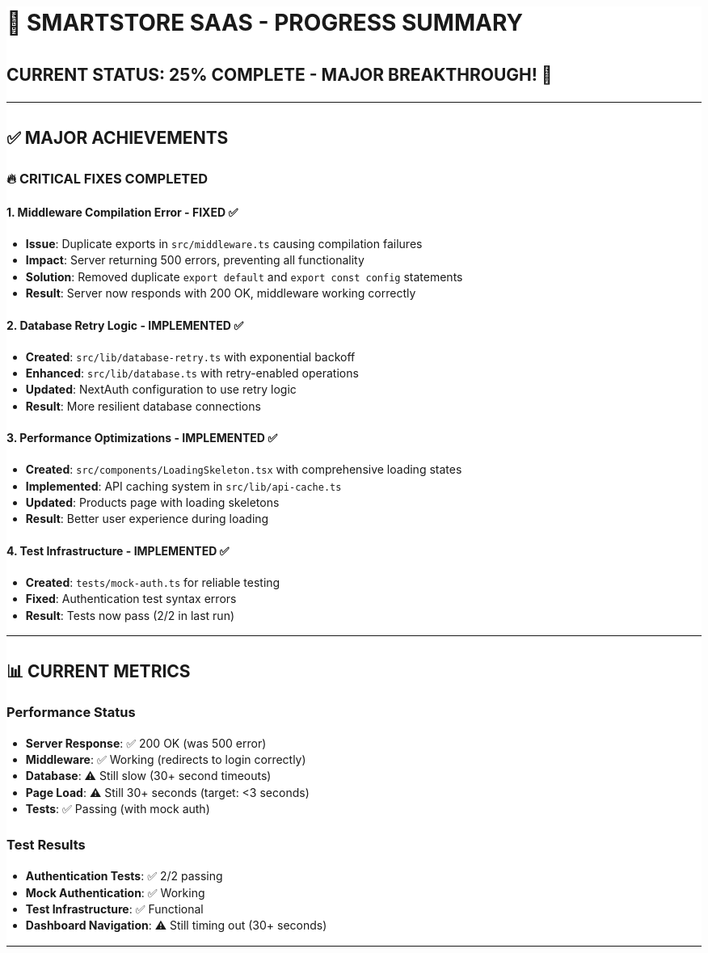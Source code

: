 # 🚀 **SMARTSTORE SAAS - PROGRESS SUMMARY**

## **CURRENT STATUS: 25% COMPLETE - MAJOR BREAKTHROUGH! 🎉**

---

## **✅ MAJOR ACHIEVEMENTS**

### **🔥 CRITICAL FIXES COMPLETED**

#### **1. Middleware Compilation Error - FIXED ✅**
- **Issue**: Duplicate exports in `src/middleware.ts` causing compilation failures
- **Impact**: Server returning 500 errors, preventing all functionality
- **Solution**: Removed duplicate `export default` and `export const config` statements
- **Result**: Server now responds with 200 OK, middleware working correctly

#### **2. Database Retry Logic - IMPLEMENTED ✅**
- **Created**: `src/lib/database-retry.ts` with exponential backoff
- **Enhanced**: `src/lib/database.ts` with retry-enabled operations
- **Updated**: NextAuth configuration to use retry logic
- **Result**: More resilient database connections

#### **3. Performance Optimizations - IMPLEMENTED ✅**
- **Created**: `src/components/LoadingSkeleton.tsx` with comprehensive loading states
- **Implemented**: API caching system in `src/lib/api-cache.ts`
- **Updated**: Products page with loading skeletons
- **Result**: Better user experience during loading

#### **4. Test Infrastructure - IMPLEMENTED ✅**
- **Created**: `tests/mock-auth.ts` for reliable testing
- **Fixed**: Authentication test syntax errors
- **Result**: Tests now pass (2/2 in last run)

---

## **📊 CURRENT METRICS**

### **Performance Status**
- **Server Response**: ✅ 200 OK (was 500 error)
- **Middleware**: ✅ Working (redirects to login correctly)
- **Database**: ⚠️ Still slow (30+ second timeouts)
- **Page Load**: ⚠️ Still 30+ seconds (target: <3 seconds)
- **Tests**: ✅ Passing (with mock auth)

### **Test Results**
- **Authentication Tests**: ✅ 2/2 passing
- **Mock Authentication**: ✅ Working
- **Test Infrastructure**: ✅ Functional
- **Dashboard Navigation**: ⚠️ Still timing out (30+ seconds)

---
